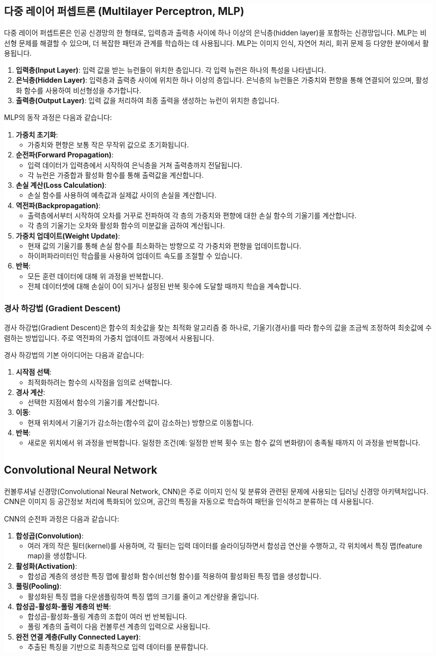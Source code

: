 ## 다중 레이어 퍼셉트론 (Multilayer Perceptron, MLP)
다중 레이어 퍼셉트론은 인공 신경망의 한 형태로, 입력층과 출력층 사이에 하나 이상의 은닉층(hidden layer)을 포함하는 신경망입니다. MLP는 비선형 문제를 해결할 수 있으며, 더 복잡한 패턴과 관계를 학습하는 데 사용됩니다. MLP는 이미지 인식, 자연어 처리, 회귀 문제 등 다양한 분야에서 활용됩니다.

1. **입력층(Input Layer)**: 입력 값을 받는 뉴런들이 위치한 층입니다. 각 입력 뉴런은 하나의 특성을 나타냅니다.
2. **은닉층(Hidden Layer)**: 입력층과 출력층 사이에 위치한 하나 이상의 층입니다. 은닉층의 뉴런들은 가중치와 편향을 통해 연결되어 있으며, 활성화 함수를 사용하여 비선형성을 추가합니다.
3. **출력층(Output Layer)**: 입력 값을 처리하여 최종 출력을 생성하는 뉴런이 위치한 층입니다.

MLP의 동작 과정은 다음과 같습니다:

1. **가중치 초기화**:
	- 가중치와 편향은 보통 작은 무작위 값으로 초기화됩니다.
2. **순전파(Forward Propagation)**:
	- 입력 데이터가 입력층에서 시작하여 은닉층을 거쳐 출력층까지 전달됩니다.
	- 각 뉴런은 가중합과 활성화 함수를 통해 출력값을 계산합니다.
3. **손실 계산(Loss Calculation)**:
	- 손실 함수를 사용하여 예측값과 실제값 사이의 손실을 계산합니다.
4. **역전파(Backpropagation)**:
	- 출력층에서부터 시작하여 오차를 거꾸로 전파하여 각 층의 가중치와 편향에 대한 손실 함수의 기울기를 계산합니다.
	- 각 층의 기울기는 오차와 활성화 함수의 미분값을 곱하여 계산됩니다.
5. **가중치 업데이트(Weight Update)**:
	- 현재 값의 기울기를 통해 손실 함수를 최소화하는 방향으로 각 가중치와 편향을 업데이트합니다.
	- 하이퍼파라미터인 학습률을 사용하여 업데이트 속도를 조절할 수 있습니다.
6. **반복**:
	- 모든 훈련 데이터에 대해 위 과정을 반복합니다.
	- 전체 데이터셋에 대해 손실이 0이 되거나 설정된 반복 횟수에 도달할 때까지 학습을 계속합니다.

### 경사 하강법 (Gradient Descent)
경사 하강법(Gradient Descent)은 함수의 최솟값을 찾는 최적화 알고리즘 중 하나로, 기울기(경사)를 따라 함수의 값을 조금씩 조정하여 최솟값에 수렴하는 방법입니다. 주로 역전파의 가중치 업데이트 과정에서 사용됩니다.

경사 하강법의 기본 아이디어는 다음과 같습니다:
1. **시작점 선택**:
   - 최적화하려는 함수의 시작점을 임의로 선택합니다.
2. **경사 계산**:
   - 선택한 지점에서 함수의 기울기를 계산합니다.
3. **이동**:
   - 현재 위치에서 기울기가 감소하는(함수의 값이 감소하는) 방향으로 이동합니다.
4. **반복**:
   - 새로운 위치에서 위 과정을 반복합니다. 일정한 조건(예: 일정한 반복 횟수 또는 함수 값의 변화량)이 충족될 때까지 이 과정을 반복합니다.

## Convolutional Neural Network
컨볼루셔널 신경망(Convolutional Neural Network, CNN)은 주로 이미지 인식 및 분류와 관련된 문제에 사용되는 딥러닝 신경망 아키텍처입니다. CNN은 이미지 등 공간정보 처리에 특화되어 있으며, 공간의 특징을 자동으로 학습하여 패턴을 인식하고 분류하는 데 사용됩니다.

CNN의 순전파 과정은 다음과 같습니다:
1. **합성곱(Convolution)**:
    - 여러 개의 작은 필터(kernel)를 사용하며, 각 필터는 입력 데이터를 슬라이딩하면서 합성곱 연산을 수행하고, 각 위치에서 특징 맵(feature map)을 생성합니다.
2. **활성화(Activation)**:
    - 합성곱 계층의 생성한 특징 맵에 활성화 함수(비선형 함수)를 적용하여 활성화된 특징 맵을 생성합니다.
3. **풀링(Pooling)**:
    - 활성화된 특징 맵을 다운샘플링하여 특징 맵의 크기를 줄이고 계산량을 줄입니다.
4. **합성곱-활성화-풀링 계층의 반복**:
    - 합성곱-활성화-풀링 계층의 조합이 여러 번 반복됩니다.
    - 풀링 계층의 출력이 다음 컨볼루션 계층의 입력으로 사용됩니다.
5. **완전 연결 계층(Fully Connected Layer)**:
    - 추출된 특징을 기반으로 최종적으로 입력 데이터를 분류합니다.
